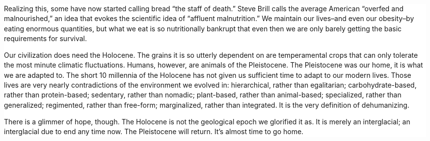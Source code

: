 Realizing this, some have now started calling bread “the staff of death.” Steve Brill calls the average American “overfed and malnourished,” an idea that evokes the scientific idea of “affluent malnutrition.” We maintain our lives–and even our obesity–by eating enormous quantities, but what we eat is so nutritionally bankrupt that even then we are only barely getting the basic requirements for survival.

Our civilization does need the Holocene. The grains it is so utterly dependent on are temperamental crops that can only tolerate the most minute climatic fluctuations. Humans, however, are animals of the Pleistocene. The Pleistocene was our home, it is what we are adapted to. The short 10 millennia of the Holocene has not given us sufficient time to adapt to our modern lives. Those lives are very nearly contradictions of the environment we evolved in: hierarchical, rather than egalitarian; carbohydrate-based, rather than protein-based; sedentary, rather than nomadic; plant-based, rather than animal-based; specialized, rather than generalized; regimented, rather than free-form; marginalized, rather than integrated. It is the very definition of dehumanizing.

There is a glimmer of hope, though. The Holocene is not the geological epoch we glorified it as. It is merely an interglacial; an interglacial due to end any time now. The Pleistocene will return. It’s almost time to go home.

[^1]: At the University of Pittsburgh, I had the great fortune to take one of Dr. Jeffrey H. Schwartz’s workshop courses, where we had the opportunity to examine many specimens of *H. erectus* closely. Schwartz demonstrated to my satisfaction that *H. erectus* is, in fact, at least a dozen distinct human species. Why, then, have they been lumped together? As Schwartz [was quoted by the BBC](http://news.bbc.co.uk/1/hi/sci/tech/3857113.stm), “Palaeoanthropologists often have this assumption that every hominid found from that time period is a *H. erectus*. They group hominids not on the basis of what they look like, but the time when they lived, which is totally unfounded. There is a tradition of confusing diversity with variation.” So, the myth of “evolution as progress,” as discussed and dismissed in [thesis #2]({{< relref "evolution-is-the-result-of-diversity.md" >}}), led paleoanthropologists to divide human evolution into stages in a story of progress to our final, ideal form. Then, fossils were fit into a given stage not because of morphological differences, but based on their dating and how they would fit into our progression. In fact, as we know, evolution engenders *diversity*, not progress–so the more complicated, diverse history laid out by the actual fossil evidence is far more realistic than the picture of lineal progress painted previously.

[^2]: Cordain, et al, 2000. “[Plant-Animal Subsistence Ratios and Macronutrient Energy Estimations in Worldwide Hunter-Gatherer Diets](http://media.anthropik.com/pdf/cordain2000.pdf)” *American Journal of Clinical Nutrition*, 71:682-692
